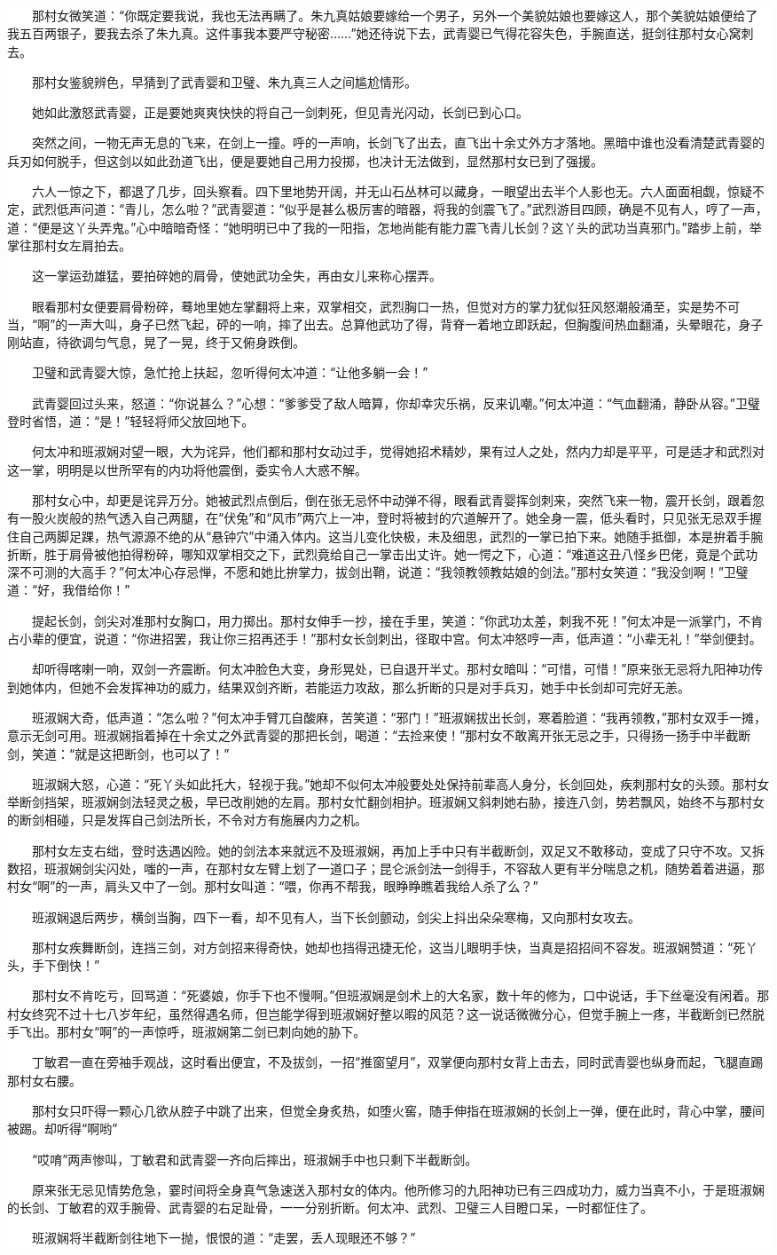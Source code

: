 　　那村女微笑道：“你既定要我说，我也无法再瞒了。朱九真姑娘要嫁给一个男子，另外一个美貌姑娘也要嫁这人，那个美貌姑娘便给了我五百两银子，要我去杀了朱九真。这件事我本要严守秘密……”她还待说下去，武青婴已气得花容失色，手腕直送，挺剑往那村女心窝刺去。

　　那村女鉴貌辨色，早猜到了武青婴和卫璧、朱九真三人之间尴尬情形。

　　她如此激怒武青婴，正是要她爽爽快快的将自己一剑刺死，但见青光闪动，长剑已到心口。

　　突然之间，一物无声无息的飞来，在剑上一撞。呼的一声响，长剑飞了出去，直飞出十余丈外方才落地。黑暗中谁也没看清楚武青婴的兵刃如何脱手，但这剑以如此劲道飞出，便是要她自己用力投掷，也决计无法做到，显然那村女已到了强援。

　　六人一惊之下，都退了几步，回头察看。四下里地势开阔，并无山石丛林可以藏身，一眼望出去半个人影也无。六人面面相觑，惊疑不定，武烈低声问道：“青儿，怎么啦？”武青婴道：“似乎是甚么极厉害的暗器，将我的剑震飞了。”武烈游目四顾，确是不见有人，哼了一声，道：“便是这丫头弄鬼。”心中暗暗奇怪：“她明明已中了我的一阳指，怎地尚能有能力震飞青儿长剑？这丫头的武功当真邪门。”踏步上前，举掌往那村女左肩拍去。

　　这一掌运劲雄猛，要拍碎她的肩骨，使她武功全失，再由女儿来称心摆弄。

　　眼看那村女便要肩骨粉碎，蓦地里她左掌翻将上来，双掌相交，武烈胸口一热，但觉对方的掌力犹似狂风怒潮般涌至，实是势不可当，“啊”的一声大叫，身子已然飞起，砰的一响，摔了出去。总算他武功了得，背脊一着地立即跃起，但胸腹间热血翻涌，头晕眼花，身子刚站直，待欲调匀气息，晃了一晃，终于又俯身跌倒。

　　卫璧和武青婴大惊，急忙抢上扶起，忽听得何太冲道：“让他多躺一会！”

　　武青婴回过头来，怒道：“你说甚么？”心想：“爹爹受了敌人暗算，你却幸灾乐祸，反来讥嘲。”何太冲道：“气血翻涌，静卧从容。”卫璧登时省悟，道：“是！”轻轻将师父放回地下。

　　何太冲和班淑娴对望一眼，大为诧异，他们都和那村女动过手，觉得她招术精妙，果有过人之处，然内力却是平平，可是适才和武烈对这一掌，明明是以世所罕有的内功将他震倒，委实令人大惑不解。

　　那村女心中，却更是诧异万分。她被武烈点倒后，倒在张无忌怀中动弹不得，眼看武青婴挥剑刺来，突然飞来一物，震开长剑，跟着忽有一股火炭般的热气透入自己两腿，在“伏兔”和“风市”两穴上一冲，登时将被封的穴道解开了。她全身一震，低头看时，只见张无忌双手握住自己两脚足踝，热气源源不绝的从“悬钟穴”中涌入体内。这当儿变化快极，未及细思，武烈的一掌已拍下来。她随手抵御，本是拚着手腕折断，胜于肩骨被他拍得粉碎，哪知双掌相交之下，武烈竟给自己一掌击出丈许。她一愕之下，心道：“难道这丑八怪乡巴佬，竟是个武功深不可测的大高手？”何太冲心存忌惮，不愿和她比拚掌力，拔剑出鞘，说道：“我领教领教姑娘的剑法。”那村女笑道：“我没剑啊！”卫璧道：“好，我借给你！”

　　提起长剑，剑尖对准那村女胸口，用力掷出。那村女伸手一抄，接在手里，笑道：“你武功太差，刺我不死！”何太冲是一派掌门，不肯占小辈的便宜，说道：“你进招罢，我让你三招再还手！”那村女长剑刺出，径取中宫。何太冲怒哼一声，低声道：“小辈无礼！”举剑便封。

　　却听得喀喇一响，双剑一齐震断。何太冲脸色大变，身形晃处，已自退开半丈。那村女暗叫：“可惜，可惜！”原来张无忌将九阳神功传到她体内，但她不会发挥神功的威力，结果双剑齐断，若能运力攻敌，那么折断的只是对手兵刃，她手中长剑却可完好无恙。

　　班淑娴大奇，低声道：“怎么啦？”何太冲手臂兀自酸麻，苦笑道：“邪门！”班淑娴拔出长剑，寒着脸道：“我再领教，”那村女双手一摊，意示无剑可用。班淑娴指着掉在十余丈之外武青婴的那把长剑，喝道：“去捡来使！”那村女不敢离开张无忌之手，只得扬一扬手中半截断剑，笑道：“就是这把断剑，也可以了！”

　　班淑娴大怒，心道：“死丫头如此托大，轻视于我。”她却不似何太冲般要处处保持前辈高人身分，长剑回处，疾刺那村女的头颈。那村女举断剑挡架，班淑娴剑法轻灵之极，早已改削她的左肩。那村女忙翻剑相护。班淑娴又斜刺她右胁，接连八剑，势若飘风，始终不与那村女的断剑相碰，只是发挥自己剑法所长，不令对方有施展内力之机。

　　那村女左支右绌，登时迭遇凶险。她的剑法本来就远不及班淑娴，再加上手中只有半截断剑，双足又不敢移动，变成了只守不攻。又拆数招，班淑娴剑尖闪处，嗤的一声，在那村女左臂上划了一道口子；昆仑派剑法一剑得手，不容敌人更有半分喘息之机，随势着着进逼，那村女“啊”的一声，肩头又中了一剑。那村女叫道：“喂，你再不帮我，眼睁睁瞧着我给人杀了么？”

　　班淑娴退后两步，横剑当胸，四下一看，却不见有人，当下长剑颤动，剑尖上抖出朵朵寒梅，又向那村女攻去。

　　那村女疾舞断剑，连挡三剑，对方剑招来得奇快，她却也挡得迅捷无伦，这当儿眼明手快，当真是招招间不容发。班淑娴赞道：“死丫头，手下倒快！”

　　那村女不肯吃亏，回骂道：“死婆娘，你手下也不慢啊。”但班淑娴是剑术上的大名家，数十年的修为，口中说话，手下丝毫没有闲着。那村女终究不过十七八岁年纪，虽然得遇名师，但岂能学得到班淑娴好整以暇的风范？这一说话微微分心，但觉手腕上一疼，半截断剑已然脱手飞出。那村女“啊”的一声惊呼，班淑娴第二剑已刺向她的胁下。

　　丁敏君一直在旁袖手观战，这时看出便宜，不及拔剑，一招“推窗望月”，双掌便向那村女背上击去，同时武青婴也纵身而起，飞腿直踢那村女右腰。

　　那村女只吓得一颗心几欲从腔子中跳了出来，但觉全身炙热，如堕火窖，随手伸指在班淑娴的长剑上一弹，便在此时，背心中掌，腰间被踢。却听得“啊哟”

　　“哎唷”两声惨叫，丁敏君和武青婴一齐向后摔出，班淑娴手中也只剩下半截断剑。

　　原来张无忌见情势危急，霎时间将全身真气急速送入那村女的体内。他所修习的九阳神功已有三四成功力，威力当真不小，于是班淑娴的长剑、丁敏君的双手腕骨、武青婴的右足趾骨，一一分别折断。何太冲、武烈、卫璧三人目瞪口呆，一时都怔住了。

　　班淑娴将半截断剑往地下一抛，恨恨的道：“走罢，丢人现眼还不够？”
